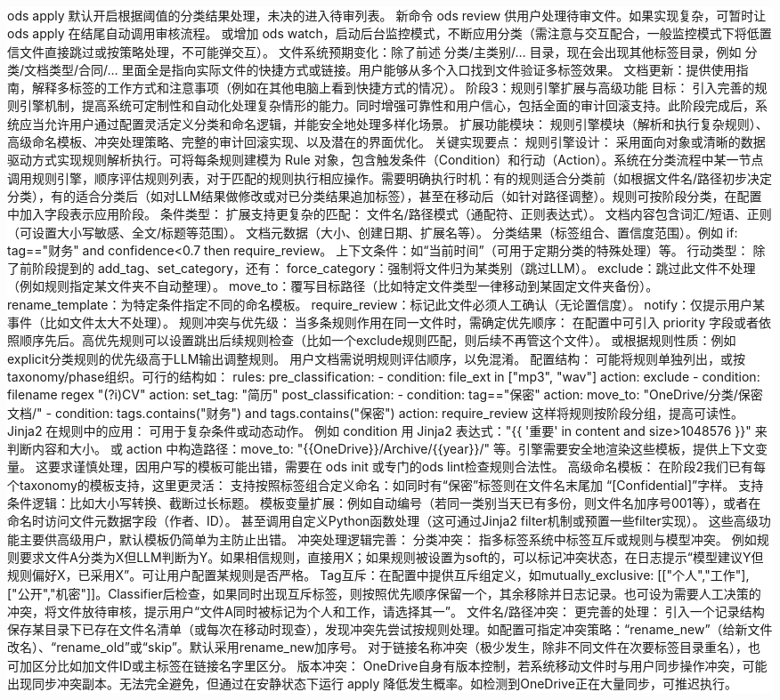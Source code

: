 ods apply 默认开启根据阈值的分类结果处理，未决的进入待审列表。
新命令 ods review 供用户处理待审文件。如果实现复杂，可暂时让 ods apply 在结尾自动调用审核流程。
或增加 ods watch，启动后台监控模式，不断应用分类（需注意与交互配合，一般监控模式下将低置信文件直接跳过或按策略处理，不可能弹交互）。
文件系统预期变化：除了前述 分类/主类别/… 目录，现在会出现其他标签目录，例如 分类/文档类型/合同/… 里面全是指向实际文件的快捷方式或链接。用户能够从多个入口找到文件验证多标签效果。
文档更新：提供使用指南，解释多标签的工作方式和注意事项（例如在其他电脑上看到快捷方式的情况）。
阶段3：规则引擎扩展与高级功能
目标： 引入完善的规则引擎机制，提高系统可定制性和自动化处理复杂情形的能力。同时增强可靠性和用户信心，包括全面的审计回滚支持。此阶段完成后，系统应当允许用户通过配置灵活定义分类和命名逻辑，并能安全地处理多样化场景。 扩展功能模块： 规则引擎模块（解析和执行复杂规则）、高级命名模板、冲突处理策略、完整的审计回滚实现、以及潜在的界面优化。 关键实现要点：
规则引擎设计：
采用面向对象或清晰的数据驱动方式实现规则解析执行。可将每条规则建模为 Rule 对象，包含触发条件（Condition）和行动（Action）。系统在分类流程中某一节点调用规则引擎，顺序评估规则列表，对于匹配的规则执行相应操作。需要明确执行时机：有的规则适合分类前（如根据文件名/路径初步决定分类），有的适合分类后（如对LLM结果做修改或对已分类结果追加标签），甚至在移动后（如针对路径调整）。规则可按阶段分类，在配置中加入字段表示应用阶段。
条件类型： 扩展支持更复杂的匹配：
文件名/路径模式（通配符、正则表达式）。
文档内容包含词汇/短语、正则（可设置大小写敏感、全文/标题等范围）。
文档元数据（大小、创建日期、扩展名等）。
分类结果（标签组合、置信度范围）。例如 if: tag=="财务" and confidence<0.7 then require_review。
上下文条件：如“当前时间”（可用于定期分类的特殊处理）等。
行动类型： 除了前阶段提到的 add_tag、set_category，还有：
force_category：强制将文件归为某类别（跳过LLM）。
exclude：跳过此文件不处理（例如规则指定某文件夹不自动整理）。
move_to：覆写目标路径（比如特定文件类型一律移动到某固定文件夹备份）。
rename_template：为特定条件指定不同的命名模板。
require_review：标记此文件必须人工确认（无论置信度）。
notify：仅提示用户某事件（比如文件太大不处理）。
规则冲突与优先级： 当多条规则作用在同一文件时，需确定优先顺序：
在配置中可引入 priority 字段或者依照顺序先后。高优先规则可以设置跳出后续规则检查（比如一个exclude规则匹配，则后续不再管这个文件）。
或根据规则性质：例如explicit分类规则的优先级高于LLM输出调整规则。
用户文档需说明规则评估顺序，以免混淆。
配置结构： 可能将规则单独列出，或按taxonomy/phase组织。可行的结构如：
rules:
  pre_classification:
    - condition: file_ext in ["mp3", "wav"]
      action: exclude
    - condition: filename regex "(?i)CV"
      action: set_tag: "简历"
  post_classification:
    - condition: tag=="保密"
      action: move_to: "OneDrive/分类/保密文档/"
    - condition: tags.contains("财务") and tags.contains("保密")
      action: require_review
这样将规则按阶段分组，提高可读性。
Jinja2 在规则中的应用： 可用于复杂条件或动态动作。
例如 condition 用 Jinja2 表达式："{{ '重要' in content and size>1048576 }}" 来判断内容和大小。
或 action 中构造路径：move_to: "{{OneDrive}}/Archive/{{year}}/" 等。引擎需要安全地渲染这些模板，提供上下文变量。
这要求谨慎处理，因用户写的模板可能出错，需要在 ods init 或专门的ods lint检查规则合法性。
高级命名模板：
在阶段2我们已有每个taxonomy的模板支持，这里更灵活：
支持按照标签组合定义命名：如同时有“保密”标签则在文件名末尾加 “[Confidential]”字样。
支持条件逻辑：比如大小写转换、截断过长标题。
模板变量扩展：例如自动编号（若同一类别当天已有多份，则文件名加序号001等），或者在命名时访问文件元数据字段（作者、ID）。
甚至调用自定义Python函数处理（这可通过Jinja2 filter机制或预置一些filter实现）。
这些高级功能主要供高级用户，默认模板仍简单为主防止出错。
冲突处理逻辑完善：
分类冲突： 指多标签系统中标签互斥或规则与模型冲突。
例如规则要求文件A分类为X但LLM判断为Y。如果相信规则，直接用X；如果规则被设置为soft的，可以标记冲突状态，在日志提示“模型建议Y但规则偏好X，已采用X”。可让用户配置某规则是否严格。
Tag互斥：在配置中提供互斥组定义，如mutually_exclusive: [["个人","工作"], ["公开","机密"]]。Classifier后检查，如果同时出现互斥标签，则按照优先顺序保留一个，其余移除并日志记录。也可设为需要人工决策的冲突，将文件放待审核，提示用户“文件A同时被标记为个人和工作，请选择其一”。
文件名/路径冲突： 更完善的处理：
引入一个记录结构保存某目录下已存在文件名清单（或每次在移动时现查），发现冲突先尝试按规则处理。如配置可指定冲突策略：“rename_new”（给新文件改名）、“rename_old”或“skip”。默认采用rename_new加序号。
对于链接名称冲突（极少发生，除非不同文件在次要标签目录重名），也可加区分比如加文件ID或主标签在链接名字里区分。
版本冲突： OneDrive自身有版本控制，若系统移动文件时与用户同步操作冲突，可能出现同步冲突副本。无法完全避免，但通过在安静状态下运行 apply 降低发生概率。如检测到OneDrive正在大量同步，可推迟执行。